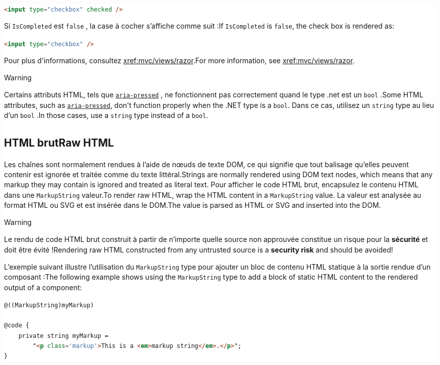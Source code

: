 ```html
<input type="checkbox" checked />
```

<span data-ttu-id="2a4a6-349">Si `IsCompleted` est `false` , la case à cocher s’affiche comme suit :</span><span class="sxs-lookup"><span data-stu-id="2a4a6-349">If `IsCompleted` is `false`, the check box is rendered as:</span></span>

```html
<input type="checkbox" />
```

<span data-ttu-id="2a4a6-350">Pour plus d'informations, consultez <xref:mvc/views/razor>.</span><span class="sxs-lookup"><span data-stu-id="2a4a6-350">For more information, see <xref:mvc/views/razor>.</span></span>

> [!WARNING]
> <span data-ttu-id="2a4a6-351">Certains attributs HTML, tels que [`aria-pressed`](https://developer.mozilla.org/docs/Web/Accessibility/ARIA/Roles/button_role#Toggle_buttons) , ne fonctionnent pas correctement quand le type .net est un `bool` .</span><span class="sxs-lookup"><span data-stu-id="2a4a6-351">Some HTML attributes, such as [`aria-pressed`](https://developer.mozilla.org/docs/Web/Accessibility/ARIA/Roles/button_role#Toggle_buttons), don't function properly when the .NET type is a `bool`.</span></span> <span data-ttu-id="2a4a6-352">Dans ce cas, utilisez un `string` type au lieu d’un `bool` .</span><span class="sxs-lookup"><span data-stu-id="2a4a6-352">In those cases, use a `string` type instead of a `bool`.</span></span>

## <a name="raw-html"></a><span data-ttu-id="2a4a6-353">HTML brut</span><span class="sxs-lookup"><span data-stu-id="2a4a6-353">Raw HTML</span></span>

<span data-ttu-id="2a4a6-354">Les chaînes sont normalement rendues à l’aide de nœuds de texte DOM, ce qui signifie que tout balisage qu’elles peuvent contenir est ignorée et traitée comme du texte littéral.</span><span class="sxs-lookup"><span data-stu-id="2a4a6-354">Strings are normally rendered using DOM text nodes, which means that any markup they may contain is ignored and treated as literal text.</span></span> <span data-ttu-id="2a4a6-355">Pour afficher le code HTML brut, encapsulez le contenu HTML dans une `MarkupString` valeur.</span><span class="sxs-lookup"><span data-stu-id="2a4a6-355">To render raw HTML, wrap the HTML content in a `MarkupString` value.</span></span> <span data-ttu-id="2a4a6-356">La valeur est analysée au format HTML ou SVG et est insérée dans le DOM.</span><span class="sxs-lookup"><span data-stu-id="2a4a6-356">The value is parsed as HTML or SVG and inserted into the DOM.</span></span>

> [!WARNING]
> <span data-ttu-id="2a4a6-357">Le rendu de code HTML brut construit à partir de n’importe quelle source non approuvée constitue un risque pour la **sécurité** et doit être évité !</span><span class="sxs-lookup"><span data-stu-id="2a4a6-357">Rendering raw HTML constructed from any untrusted source is a **security risk** and should be avoided!</span></span>

<span data-ttu-id="2a4a6-358">L’exemple suivant illustre l’utilisation du `MarkupString` type pour ajouter un bloc de contenu HTML statique à la sortie rendue d’un composant :</span><span class="sxs-lookup"><span data-stu-id="2a4a6-358">The following example shows using the `MarkupString` type to add a block of static HTML content to the rendered output of a component:</span></span>

```html
@((MarkupString)myMarkup)

@code {
    private string myMarkup = 
        "<p class='markup'>This is a <em>markup string</em>.</p>";
}
```


[1]: <xref:mvc/views/razor#code>
[2]: <xref:mvc/views/razor#using>
[3]: <xref:mvc/views/razor#attributes>
[4]: <xref:mvc/views/razor#ref>
[5]: <xref:mvc/views/razor#key>
[6]: <xref:mvc/views/razor#inherits>
[7]: <xref:mvc/views/razor#attribute>
[8]: <xref:mvc/views/razor#namespace>
[9]: <xref:mvc/views/razor#page>
[10]: <xref:mvc/views/razor#bind>